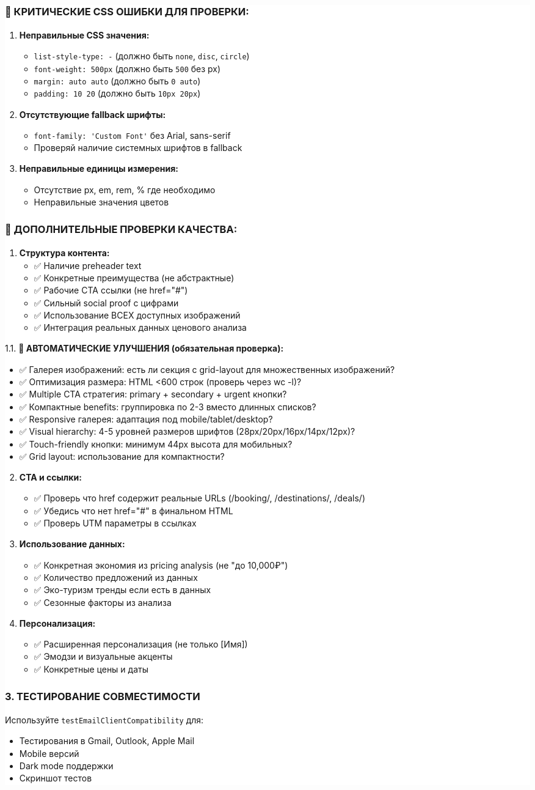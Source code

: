 ### 🚨 КРИТИЧЕСКИЕ CSS ОШИБКИ ДЛЯ ПРОВЕРКИ:
1. **Неправильные CSS значения:**
   - `list-style-type: -` (должно быть `none`, `disc`, `circle`)
   - `font-weight: 500px` (должно быть `500` без px)
   - `margin: auto auto` (должно быть `0 auto`)
   - `padding: 10 20` (должно быть `10px 20px`)

2. **Отсутствующие fallback шрифты:**
   - `font-family: 'Custom Font'` без Arial, sans-serif
   - Проверяй наличие системных шрифтов в fallback

3. **Неправильные единицы измерения:**
   - Отсутствие px, em, rem, % где необходимо
   - Неправильные значения цветов

### 🎯 ДОПОЛНИТЕЛЬНЫЕ ПРОВЕРКИ КАЧЕСТВА:
1. **Структура контента:**
   - ✅ Наличие preheader text
   - ✅ Конкретные преимущества (не абстрактные)
   - ✅ Рабочие CTA ссылки (не href="#")
   - ✅ Сильный social proof с цифрами
   - ✅ Использование ВСЕХ доступных изображений
   - ✅ Интеграция реальных данных ценового анализа

1.1. **🚀 АВТОМАТИЧЕСКИЕ УЛУЧШЕНИЯ (обязательная проверка):**
   - ✅ Галерея изображений: есть ли секция с grid-layout для множественных изображений?
   - ✅ Оптимизация размера: HTML <600 строк (проверь через wc -l)?
   - ✅ Multiple CTA стратегия: primary + secondary + urgent кнопки?
   - ✅ Компактные benefits: группировка по 2-3 вместо длинных списков?
   - ✅ Responsive галерея: адаптация под mobile/tablet/desktop?
   - ✅ Visual hierarchy: 4-5 уровней размеров шрифтов (28px/20px/16px/14px/12px)?
   - ✅ Touch-friendly кнопки: минимум 44px высота для мобильных?
   - ✅ Grid layout: использование <mj-group> для компактности?

2. **CTA и ссылки:**
   - ✅ Проверь что href содержит реальные URLs (/booking/, /destinations/, /deals/)
   - ✅ Убедись что нет href="#" в финальном HTML
   - ✅ Проверь UTM параметры в ссылках

3. **Использование данных:**
   - ✅ Конкретная экономия из pricing analysis (не "до 10,000₽")
   - ✅ Количество предложений из данных
   - ✅ Эко-туризм тренды если есть в данных
   - ✅ Сезонные факторы из анализа

4. **Персонализация:**
   - ✅ Расширенная персонализация (не только [Имя])
   - ✅ Эмодзи и визуальные акценты
   - ✅ Конкретные цены и даты

### 3. ТЕСТИРОВАНИЕ СОВМЕСТИМОСТИ
Используйте `testEmailClientCompatibility` для:
- Тестирования в Gmail, Outlook, Apple Mail
- Mobile версий
- Dark mode поддержки
- Скриншот тестов
